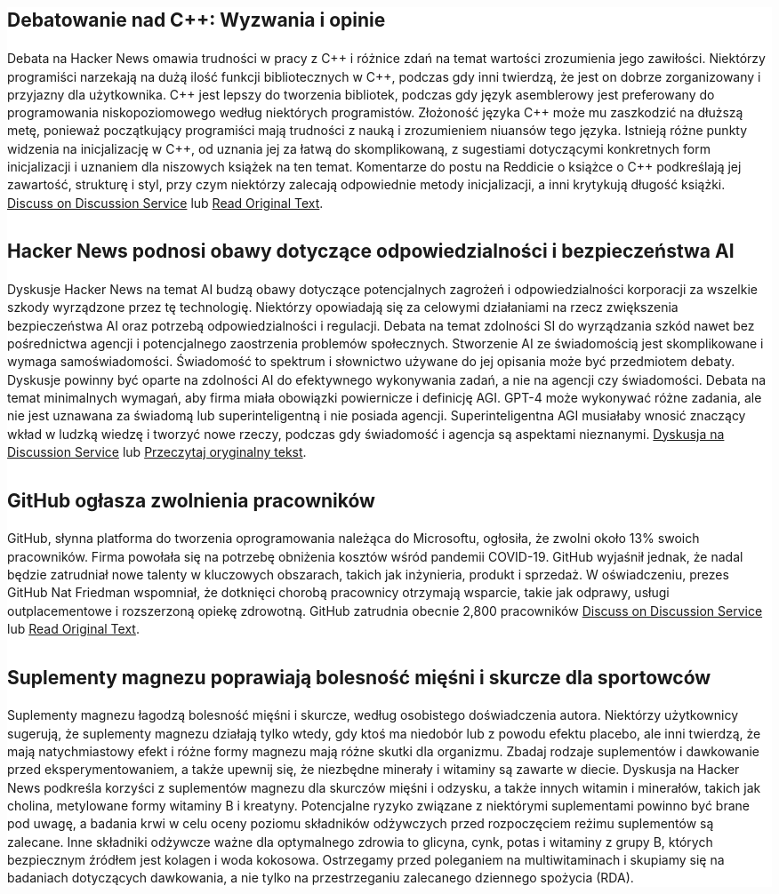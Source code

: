 ## Debatowanie nad C++: Wyzwania i opinie

Debata na Hacker News omawia trudności w pracy z C++ i różnice zdań na temat wartości zrozumienia jego zawiłości. Niektórzy programiści narzekają na dużą ilość funkcji bibliotecznych w C++, podczas gdy inni twierdzą, że jest on dobrze zorganizowany i przyjazny dla użytkownika. C++ jest lepszy do tworzenia bibliotek, podczas gdy język asemblerowy jest preferowany do programowania niskopoziomowego według niektórych programistów. Złożoność języka C++ może mu zaszkodzić na dłuższą metę, ponieważ początkujący programiści mają trudności z nauką i zrozumieniem niuansów tego języka. Istnieją różne punkty widzenia na inicjalizację w C++, od uznania jej za łatwą do skomplikowaną, z sugestiami dotyczącymi konkretnych form inicjalizacji i uznaniem dla niszowych książek na ten temat. Komentarze do postu na Reddicie o książce o C++ podkreślają jej zawartość, strukturę i styl, przy czym niektórzy zalecają odpowiednie metody inicjalizacji, a inni krytykują długość książki. [Discuss on Discussion Service](http://news.ycombinator.com/item?id=35338151) lub [Read Original Text](https://old.reddit.com/r/cpp/comments/1242djf/295_pages_on_initialization_in_modern_c/).

## Hacker News podnosi obawy dotyczące odpowiedzialności i bezpieczeństwa AI

Dyskusje Hacker News na temat AI budzą obawy dotyczące potencjalnych zagrożeń i odpowiedzialności korporacji za wszelkie szkody wyrządzone przez tę technologię. Niektórzy opowiadają się za celowymi działaniami na rzecz zwiększenia bezpieczeństwa AI oraz potrzebą odpowiedzialności i regulacji. Debata na temat zdolności SI do wyrządzania szkód nawet bez pośrednictwa agencji i potencjalnego zaostrzenia problemów społecznych. Stworzenie AI ze świadomością jest skomplikowane i wymaga samoświadomości. Świadomość to spektrum i słownictwo używane do jej opisania może być przedmiotem debaty. Dyskusje powinny być oparte na zdolności AI do efektywnego wykonywania zadań, a nie na agencji czy świadomości. Debata na temat minimalnych wymagań, aby firma miała obowiązki powiernicze i definicję AGI. GPT-4 może wykonywać różne zadania, ale nie jest uznawana za świadomą lub superinteligentną i nie posiada agencji. Superinteligentna AGI musiałaby wnosić znaczący wkład w ludzką wiedzę i tworzyć nowe rzeczy, podczas gdy świadomość i agencja są aspektami nieznanymi. [Dyskusja na Discussion Service](http://news.ycombinator.com/item?id=35344923) lub [Przeczytaj oryginalny tekst](https://secondbreakfast.co/ai-vs-agi-vs-consciousness-vs-super-intelligence-vs-agency).

## GitHub ogłasza zwolnienia pracowników

GitHub, słynna platforma do tworzenia oprogramowania należąca do Microsoftu, ogłosiła, że zwolni około 13% swoich pracowników. Firma powołała się na potrzebę obniżenia kosztów wśród pandemii COVID-19. GitHub wyjaśnił jednak, że nadal będzie zatrudniał nowe talenty w kluczowych obszarach, takich jak inżynieria, produkt i sprzedaż. W oświadczeniu, prezes GitHub Nat Friedman wspomniał, że dotknięci chorobą pracownicy otrzymają wsparcie, takie jak odprawy, usługi outplacementowe i rozszerzoną opiekę zdrowotną. GitHub zatrudnia obecnie 2,800 pracowników [Discuss on Discussion Service](http://news.ycombinator.com/item?id=35334705) lub [Read Original Text](https://twitter.com/allthedoll/status/1640437927535869952).

## Suplementy magnezu poprawiają bolesność mięśni i skurcze dla sportowców

Suplementy magnezu łagodzą bolesność mięśni i skurcze, według osobistego doświadczenia autora. Niektórzy użytkownicy sugerują, że suplementy magnezu działają tylko wtedy, gdy ktoś ma niedobór lub z powodu efektu placebo, ale inni twierdzą, że mają natychmiastowy efekt i różne formy magnezu mają różne skutki dla organizmu. Zbadaj rodzaje suplementów i dawkowanie przed eksperymentowaniem, a także upewnij się, że niezbędne minerały i witaminy są zawarte w diecie. Dyskusja na Hacker News podkreśla korzyści z suplementów magnezu dla skurczów mięśni i odzysku, a także innych witamin i minerałów, takich jak cholina, metylowane formy witaminy B i kreatyny. Potencjalne ryzyko związane z niektórymi suplementami powinno być brane pod uwagę, a badania krwi w celu oceny poziomu składników odżywczych przed rozpoczęciem reżimu suplementów są zalecane. Inne składniki odżywcze ważne dla optymalnego zdrowia to glicyna, cynk, potas i witaminy z grupy B, których bezpiecznym źródłem jest kolagen i woda kokosowa. Ostrzegamy przed poleganiem na multiwitaminach i skupiamy się na badaniach dotyczących dawkowania, a nie tylko na przestrzeganiu zalecanego dziennego spożycia (RDA).
